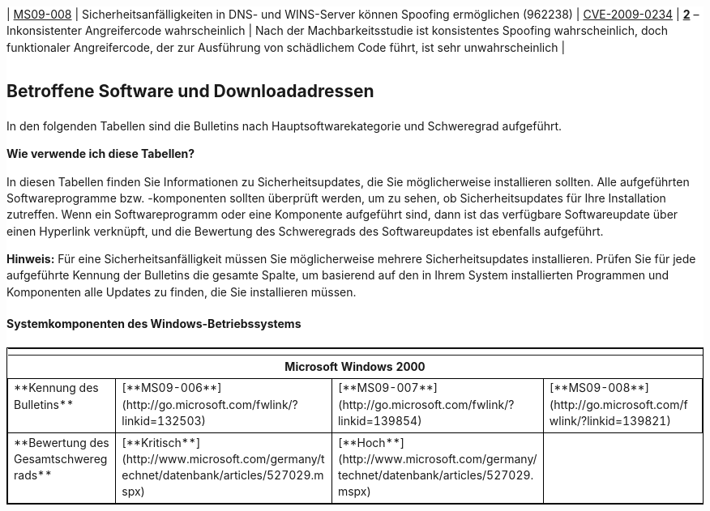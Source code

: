 | [MS09-008](http://go.microsoft.com/fwlink/?linkid=139821) | Sicherheitsanfälligkeiten in DNS- und WINS-Server können Spoofing ermöglichen (962238)       | [CVE-2009-0234](http://www.cve.mitre.org/cgi-bin/cvename.cgi?name=cve-2009-0234) | [**2**](http://technet.microsoft.com/en-us/security/cc998259.aspx) – Inkonsistenter Angreifercode wahrscheinlich     | Nach der Machbarkeitsstudie ist konsistentes Spoofing wahrscheinlich, doch funktionaler Angreifercode, der zur Ausführung von schädlichem Code führt, ist sehr unwahrscheinlich      |
  
Betroffene Software und Downloadadressen  
----------------------------------------
  
<span></span>
In den folgenden Tabellen sind die Bulletins nach Hauptsoftwarekategorie und Schweregrad aufgeführt.
  
**Wie verwende ich diese Tabellen?**
  
In diesen Tabellen finden Sie Informationen zu Sicherheitsupdates, die Sie möglicherweise installieren sollten. Alle aufgeführten Softwareprogramme bzw. -komponenten sollten überprüft werden, um zu sehen, ob Sicherheitsupdates für Ihre Installation zutreffen. Wenn ein Softwareprogramm oder eine Komponente aufgeführt sind, dann ist das verfügbare Softwareupdate über einen Hyperlink verknüpft, und die Bewertung des Schweregrads des Softwareupdates ist ebenfalls aufgeführt.
  
**Hinweis:** Für eine Sicherheitsanfälligkeit müssen Sie möglicherweise mehrere Sicherheitsupdates installieren. Prüfen Sie für jede aufgeführte Kennung der Bulletins die gesamte Spalte, um basierend auf den in Ihrem System installierten Programmen und Komponenten alle Updates zu finden, die Sie installieren müssen.
  
#### Systemkomponenten des Windows-Betriebssystems

<p> </p>
<table style="border:1px solid black;">
<tr class="thead">
<th>
</th>
<th>
</th>
<th>
</th>
<th>
</th>
</tr>
<tr>
<th colspan="4">
Microsoft Windows 2000  
</th>
</tr>
<tr>
<td style="border:1px solid black;">
**Kennung des Bulletins**
</td>
<td style="border:1px solid black;">
[**MS09-006**](http://go.microsoft.com/fwlink/?linkid=132503)
</td>
<td style="border:1px solid black;">
[**MS09-007**](http://go.microsoft.com/fwlink/?linkid=139854)
</td>
<td style="border:1px solid black;">
[**MS09-008**](http://go.microsoft.com/fwlink/?linkid=139821)
</td>
</tr>
<tr class="alternateRow">
<td style="border:1px solid black;">
**Bewertung des Gesamtschweregrads**
</td>
<td style="border:1px solid black;">
[**Kritisch**](http://www.microsoft.com/germany/technet/datenbank/articles/527029.mspx)
</td>
<td style="border:1px solid black;">
[**Hoch**](http://www.microsoft.com/germany/technet/datenbank/articles/527029.mspx)
</td>